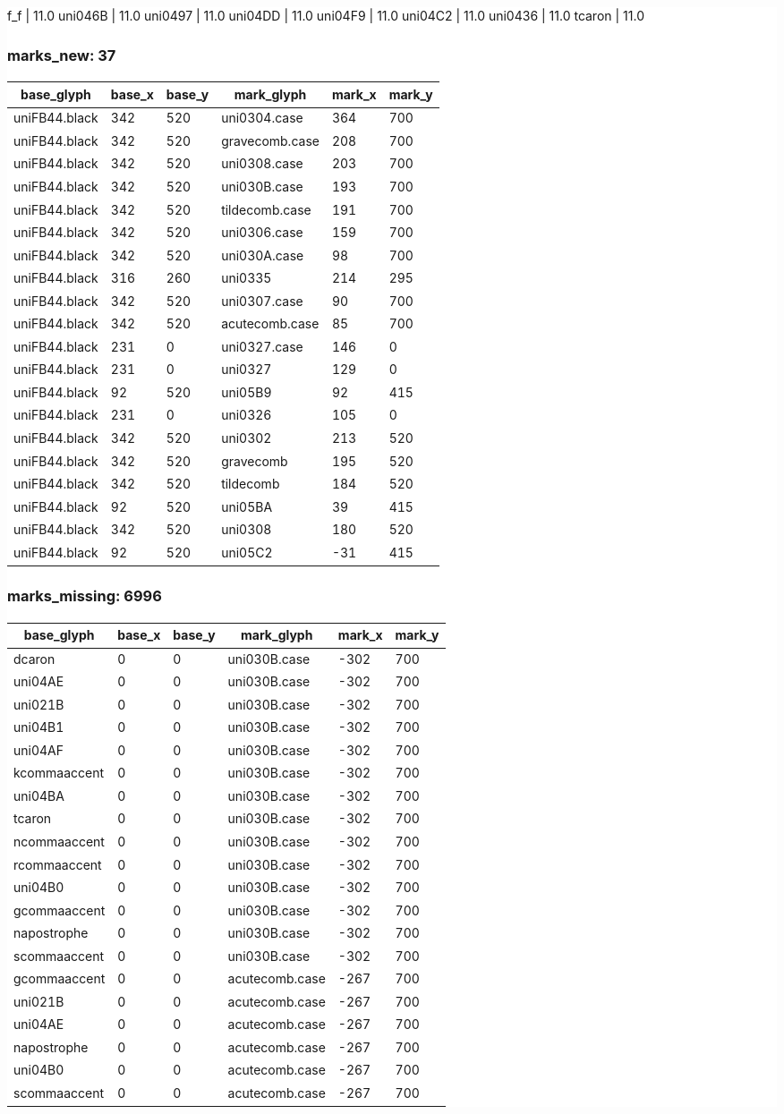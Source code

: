 f_f | 11.0
uni046B | 11.0
uni0497 | 11.0
uni04DD | 11.0
uni04F9 | 11.0
uni04C2 | 11.0
uni0436 | 11.0
tcaron | 11.0

### marks_new: 37

base_glyph | base_x | base_y | mark_glyph | mark_x | mark_y
--- | --- | --- | --- | --- | --- | 
uniFB44.black | 342 | 520 | uni0304.case | 364 | 700
uniFB44.black | 342 | 520 | gravecomb.case | 208 | 700
uniFB44.black | 342 | 520 | uni0308.case | 203 | 700
uniFB44.black | 342 | 520 | uni030B.case | 193 | 700
uniFB44.black | 342 | 520 | tildecomb.case | 191 | 700
uniFB44.black | 342 | 520 | uni0306.case | 159 | 700
uniFB44.black | 342 | 520 | uni030A.case | 98 | 700
uniFB44.black | 316 | 260 | uni0335 | 214 | 295
uniFB44.black | 342 | 520 | uni0307.case | 90 | 700
uniFB44.black | 342 | 520 | acutecomb.case | 85 | 700
uniFB44.black | 231 | 0 | uni0327.case | 146 | 0
uniFB44.black | 231 | 0 | uni0327 | 129 | 0
uniFB44.black | 92 | 520 | uni05B9 | 92 | 415
uniFB44.black | 231 | 0 | uni0326 | 105 | 0
uniFB44.black | 342 | 520 | uni0302 | 213 | 520
uniFB44.black | 342 | 520 | gravecomb | 195 | 520
uniFB44.black | 342 | 520 | tildecomb | 184 | 520
uniFB44.black | 92 | 520 | uni05BA | 39 | 415
uniFB44.black | 342 | 520 | uni0308 | 180 | 520
uniFB44.black | 92 | 520 | uni05C2 | -31 | 415

### marks_missing: 6996

base_glyph | base_x | base_y | mark_glyph | mark_x | mark_y
--- | --- | --- | --- | --- | --- | 
dcaron | 0 | 0 | uni030B.case | -302 | 700
uni04AE | 0 | 0 | uni030B.case | -302 | 700
uni021B | 0 | 0 | uni030B.case | -302 | 700
uni04B1 | 0 | 0 | uni030B.case | -302 | 700
uni04AF | 0 | 0 | uni030B.case | -302 | 700
kcommaaccent | 0 | 0 | uni030B.case | -302 | 700
uni04BA | 0 | 0 | uni030B.case | -302 | 700
tcaron | 0 | 0 | uni030B.case | -302 | 700
ncommaaccent | 0 | 0 | uni030B.case | -302 | 700
rcommaaccent | 0 | 0 | uni030B.case | -302 | 700
uni04B0 | 0 | 0 | uni030B.case | -302 | 700
gcommaaccent | 0 | 0 | uni030B.case | -302 | 700
napostrophe | 0 | 0 | uni030B.case | -302 | 700
scommaaccent | 0 | 0 | uni030B.case | -302 | 700
gcommaaccent | 0 | 0 | acutecomb.case | -267 | 700
uni021B | 0 | 0 | acutecomb.case | -267 | 700
uni04AE | 0 | 0 | acutecomb.case | -267 | 700
napostrophe | 0 | 0 | acutecomb.case | -267 | 700
uni04B0 | 0 | 0 | acutecomb.case | -267 | 700
scommaaccent | 0 | 0 | acutecomb.case | -267 | 700
